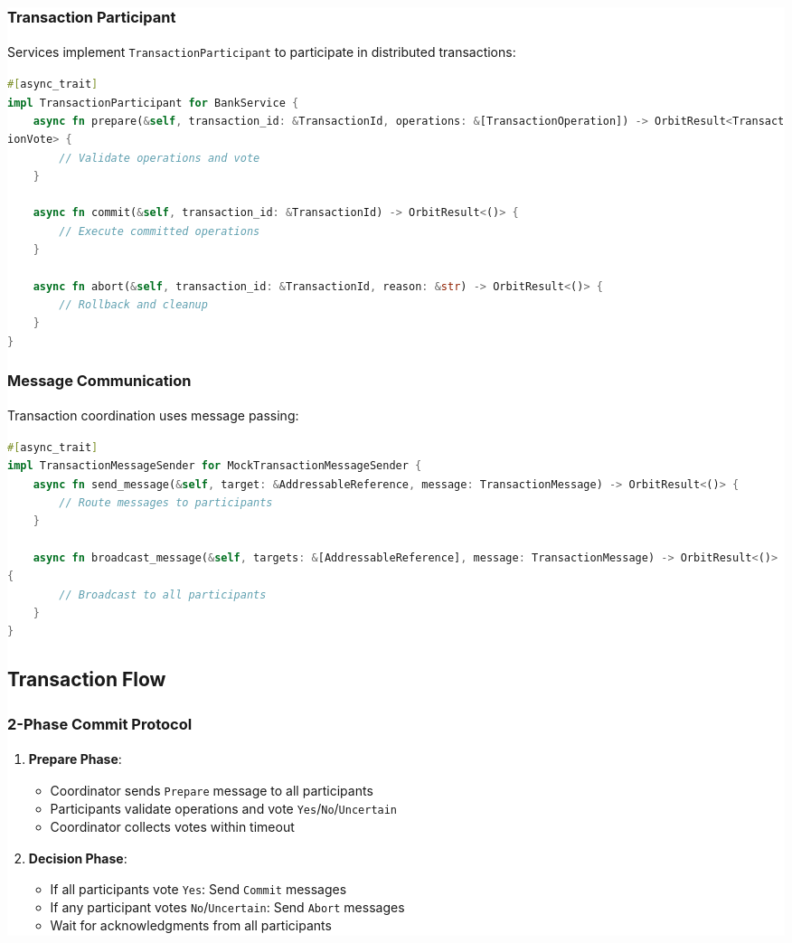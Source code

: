 ### Transaction Participant
Services implement `TransactionParticipant` to participate in distributed transactions:

```rust
#[async_trait]
impl TransactionParticipant for BankService {
    async fn prepare(&self, transaction_id: &TransactionId, operations: &[TransactionOperation]) -> OrbitResult<TransactionVote> {
        // Validate operations and vote
    }
    
    async fn commit(&self, transaction_id: &TransactionId) -> OrbitResult<()> {
        // Execute committed operations
    }
    
    async fn abort(&self, transaction_id: &TransactionId, reason: &str) -> OrbitResult<()> {
        // Rollback and cleanup
    }
}
```

### Message Communication
Transaction coordination uses message passing:

```rust
#[async_trait]
impl TransactionMessageSender for MockTransactionMessageSender {
    async fn send_message(&self, target: &AddressableReference, message: TransactionMessage) -> OrbitResult<()> {
        // Route messages to participants
    }
    
    async fn broadcast_message(&self, targets: &[AddressableReference], message: TransactionMessage) -> OrbitResult<()> {
        // Broadcast to all participants
    }
}
```

## Transaction Flow

### 2-Phase Commit Protocol

1. **Prepare Phase**:
   - Coordinator sends `Prepare` message to all participants
   - Participants validate operations and vote `Yes`/`No`/`Uncertain`
   - Coordinator collects votes within timeout

2. **Decision Phase**:
   - If all participants vote `Yes`: Send `Commit` messages
   - If any participant votes `No`/`Uncertain`: Send `Abort` messages
   - Wait for acknowledgments from all participants
